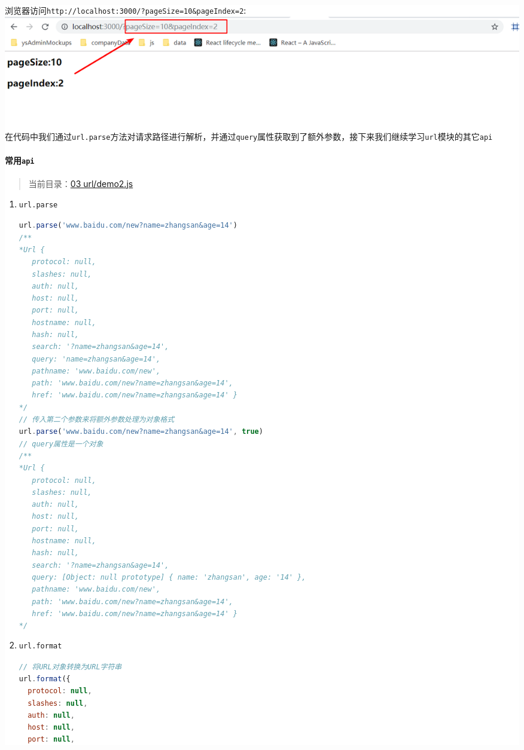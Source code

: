 ```js
```

浏览器访问`http://localhost:3000/?pageSize=10&pageIndex=2`: 
![03url/demo1](./shotscreen/03url_demo1.png)

在代码中我们通过`url.parse`方法对请求路径进行解析，并通过`query`属性获取到了额外参数，接下来我们继续学习`url`模块的其它`api`

#### 常用`api`
> 当前目录：[03 url/demo2.js](03%20url/demo2.js)
1. `url.parse`
    ```js
    url.parse('www.baidu.com/new?name=zhangsan&age=14')
    /**
    *Url {
       protocol: null,
       slashes: null,
       auth: null,
       host: null,
       port: null,
       hostname: null,
       hash: null,
       search: '?name=zhangsan&age=14',
       query: 'name=zhangsan&age=14',
       pathname: 'www.baidu.com/new',
       path: 'www.baidu.com/new?name=zhangsan&age=14',
       href: 'www.baidu.com/new?name=zhangsan&age=14' } 
    */
    // 传入第二个参数来将额外参数处理为对象格式
    url.parse('www.baidu.com/new?name=zhangsan&age=14', true)
    // query属性是一个对象
    /**
    *Url {
       protocol: null,
       slashes: null,
       auth: null,
       host: null,
       port: null,
       hostname: null,
       hash: null,
       search: '?name=zhangsan&age=14',
       query: [Object: null prototype] { name: 'zhangsan', age: '14' },
       pathname: 'www.baidu.com/new',
       path: 'www.baidu.com/new?name=zhangsan&age=14',
       href: 'www.baidu.com/new?name=zhangsan&age=14' }
    */
    ```
2. `url.format`
    ```js
    // 将URL对象转换为URL字符串
    url.format({
      protocol: null,
      slashes: null,
      auth: null,
      host: null,
      port: null,